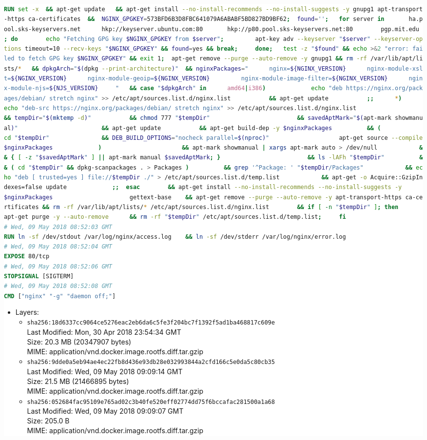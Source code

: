 ```dockerfile
RUN set -x 	&& apt-get update 	&& apt-get install --no-install-recommends --no-install-suggests -y gnupg1 apt-transport-https ca-certificates 	&& 	NGINX_GPGKEY=573BFD6B3D8FBC641079A6ABABF5BD827BD9BF62; 	found=''; 	for server in 		ha.pool.sks-keyservers.net 		hkp://keyserver.ubuntu.com:80 		hkp://p80.pool.sks-keyservers.net:80 		pgp.mit.edu 	; do 		echo "Fetching GPG key $NGINX_GPGKEY from $server"; 		apt-key adv --keyserver "$server" --keyserver-options timeout=10 --recv-keys "$NGINX_GPGKEY" && found=yes && break; 	done; 	test -z "$found" && echo >&2 "error: failed to fetch GPG key $NGINX_GPGKEY" && exit 1; 	apt-get remove --purge --auto-remove -y gnupg1 && rm -rf /var/lib/apt/lists/* 	&& dpkgArch="$(dpkg --print-architecture)" 	&& nginxPackages=" 		nginx=${NGINX_VERSION} 		nginx-module-xslt=${NGINX_VERSION} 		nginx-module-geoip=${NGINX_VERSION} 		nginx-module-image-filter=${NGINX_VERSION} 		nginx-module-njs=${NJS_VERSION} 	" 	&& case "$dpkgArch" in 		amd64|i386) 			echo "deb https://nginx.org/packages/debian/ stretch nginx" >> /etc/apt/sources.list.d/nginx.list 			&& apt-get update 			;; 		*) 			echo "deb-src https://nginx.org/packages/debian/ stretch nginx" >> /etc/apt/sources.list.d/nginx.list 						&& tempDir="$(mktemp -d)" 			&& chmod 777 "$tempDir" 						&& savedAptMark="$(apt-mark showmanual)" 						&& apt-get update 			&& apt-get build-dep -y $nginxPackages 			&& ( 				cd "$tempDir" 				&& DEB_BUILD_OPTIONS="nocheck parallel=$(nproc)" 					apt-get source --compile $nginxPackages 			) 						&& apt-mark showmanual | xargs apt-mark auto > /dev/null 			&& { [ -z "$savedAptMark" ] || apt-mark manual $savedAptMark; } 						&& ls -lAFh "$tempDir" 			&& ( cd "$tempDir" && dpkg-scanpackages . > Packages ) 			&& grep '^Package: ' "$tempDir/Packages" 			&& echo "deb [ trusted=yes ] file://$tempDir ./" > /etc/apt/sources.list.d/temp.list 			&& apt-get -o Acquire::GzipIndexes=false update 			;; 	esac 		&& apt-get install --no-install-recommends --no-install-suggests -y 						$nginxPackages 						gettext-base 	&& apt-get remove --purge --auto-remove -y apt-transport-https ca-certificates && rm -rf /var/lib/apt/lists/* /etc/apt/sources.list.d/nginx.list 		&& if [ -n "$tempDir" ]; then 		apt-get purge -y --auto-remove 		&& rm -rf "$tempDir" /etc/apt/sources.list.d/temp.list; 	fi
# Wed, 09 May 2018 08:52:03 GMT
RUN ln -sf /dev/stdout /var/log/nginx/access.log 	&& ln -sf /dev/stderr /var/log/nginx/error.log
# Wed, 09 May 2018 08:52:04 GMT
EXPOSE 80/tcp
# Wed, 09 May 2018 08:52:06 GMT
STOPSIGNAL [SIGTERM]
# Wed, 09 May 2018 08:52:08 GMT
CMD ["nginx" "-g" "daemon off;"]
```

-	Layers:
	-	`sha256:18d6337cc9064ce5276eac2eb6da6c5fe3f204bc7f1392f5ad1ba468817c609e`  
		Last Modified: Mon, 30 Apr 2018 23:54:34 GMT  
		Size: 20.3 MB (20347907 bytes)  
		MIME: application/vnd.docker.image.rootfs.diff.tar.gzip
	-	`sha256:9dde0a5eb94ae4ec22fb8d436e93db28e032993844a2cfd166c5e0da5c80cb35`  
		Last Modified: Wed, 09 May 2018 09:09:14 GMT  
		Size: 21.5 MB (21466895 bytes)  
		MIME: application/vnd.docker.image.rootfs.diff.tar.gzip
	-	`sha256:052684fac95109e765ad02c3b40fe520eff02774dd75f6bccafac281500a1a68`  
		Last Modified: Wed, 09 May 2018 09:09:07 GMT  
		Size: 205.0 B  
		MIME: application/vnd.docker.image.rootfs.diff.tar.gzip
